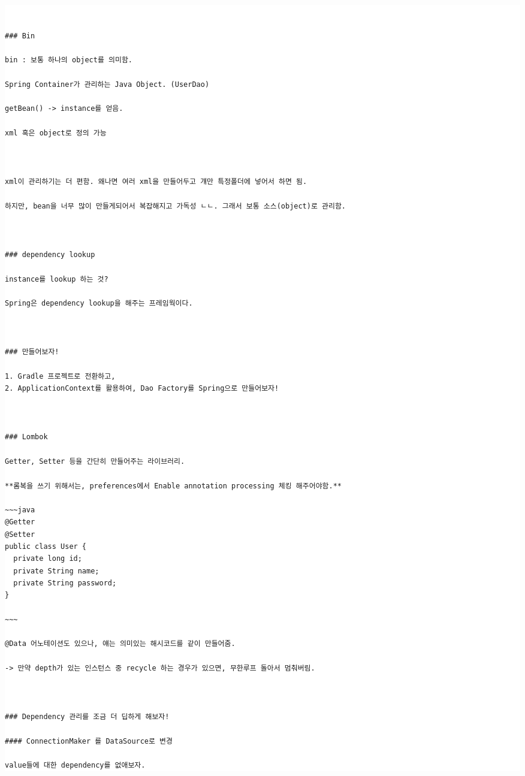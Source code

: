   ```


### Bin

bin : 보통 하나의 object를 의미함.

Spring Container가 관리하는 Java Object. (UserDao)

getBean() -> instance를 얻음.

xml 혹은 object로 정의 가능 



xml이 관리하기는 더 편함. 왜나면 여러 xml을 만들어두고 걔만 특정폴더에 넣어서 하면 됨.

하지만, bean을 너무 많이 만들게되어서 복잡해지고 가독성 ㄴㄴ. 그래서 보통 소스(object)로 관리함.



### dependency lookup

instance를 lookup 하는 것?

Spring은 dependency lookup을 해주는 프레임웍이다.



### 만들어보자!

1. Gradle 프로젝트로 전환하고,
2. ApplicationContext를 활용하여, Dao Factory를 Spring으로 만들어보자!



### Lombok

Getter, Setter 등을 간단히 만들어주는 라이브러리.

**롬복을 쓰기 위해서는, preferences에서 Enable annotation processing 체킹 해주어야함.**

~~~java
@Getter
@Setter
public class User {
    private long id;
    private String name;
    private String password;
}

~~~

@Data 어노테이션도 있으나, 얘는 의미있는 해시코드를 같이 만들어줌.

-> 만약 depth가 있는 인스턴스 중 recycle 하는 경우가 있으면, 무한루프 돌아서 멈춰버림.



### Dependency 관리를 조금 더 딥하게 해보자!

#### ConnectionMaker 를 DataSource로 변경

value들에 대한 dependency를 없애보자.
  ```